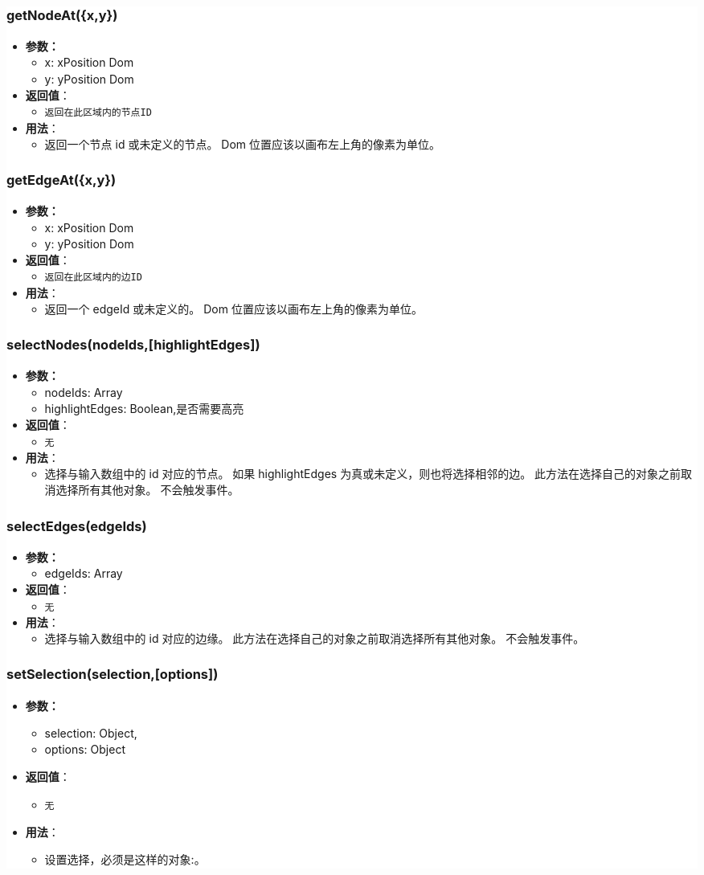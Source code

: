 ### getNodeAt({x,y})

- **参数：**
    - x:  xPosition Dom
    - y:  yPosition Dom
- **返回值**：
    - `返回在此区域内的节点ID`
- **用法**：
    - 返回一个节点 id 或未定义的节点。 Dom 位置应该以画布左上角的像素为单位。

### getEdgeAt({x,y})

- **参数：**
    - x:  xPosition Dom
    - y:  yPosition Dom
- **返回值**：
    - `返回在此区域内的边ID`
- **用法**：
    - 返回一个 edgeId 或未定义的。 Dom 位置应该以画布左上角的像素为单位。

### selectNodes(nodeIds,[highlightEdges])

- **参数：**
    - nodeIds:  Array
    - highlightEdges:  Boolean,是否需要高亮
- **返回值**：
    - `无`
- **用法**：
    - 选择与输入数组中的 id 对应的节点。 如果 highlightEdges 为真或未定义，则也将选择相邻的边。 此方法在选择自己的对象之前取消选择所有其他对象。 不会触发事件。

### selectEdges(edgeIds)

- **参数：**
    - edgeIds:  Array
- **返回值**：
    - `无`
- **用法**：
    - 选择与输入数组中的 id 对应的边缘。 此方法在选择自己的对象之前取消选择所有其他对象。 不会触发事件。

### setSelection(selection,[options])

- **参数：**

    - selection:  Object,
    - options: Object

- **返回值**：

    - `无`

- **用法**：

    - 设置选择，必须是这样的对象:。
